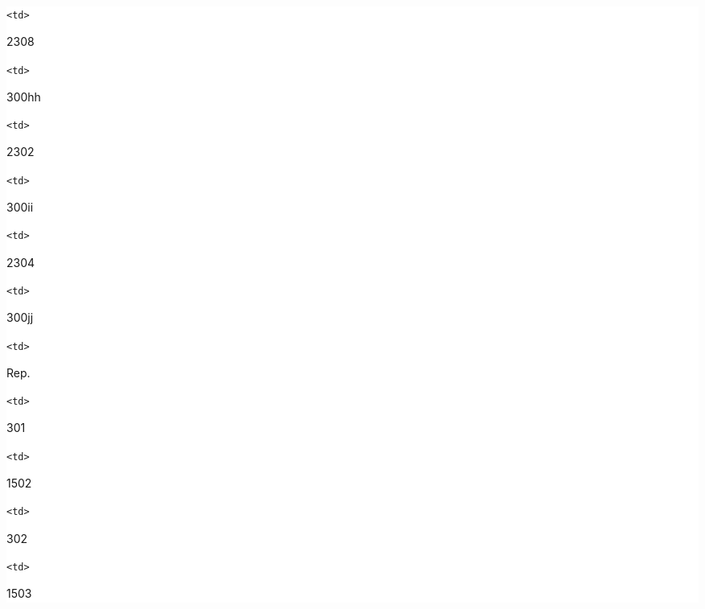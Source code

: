     <td> 

2308  </td>

  </tr>

  <tr>

    <td> 

300hh  </td>

    <td> 

2302  </td>

  </tr>

  <tr>

    <td> 

300ii  </td>

    <td> 

2304  </td>

  </tr>

  <tr>

    <td> 

300jj  </td>

    <td> 

Rep.  </td>

  </tr>

  <tr>

    <td> 

301  </td>

    <td> 

1502  </td>

  </tr>

  <tr>

    <td> 

302  </td>

    <td> 

1503  </td>

  </tr>
